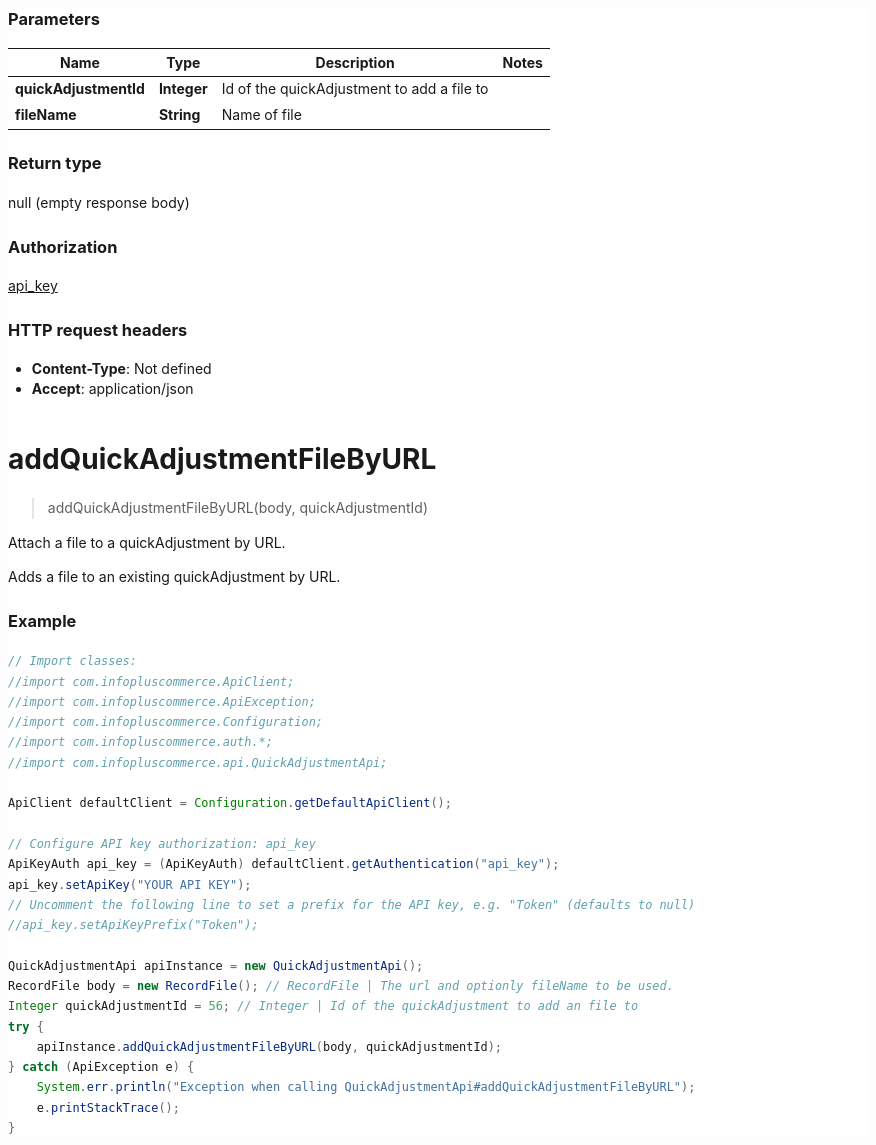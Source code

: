 ### Parameters

Name | Type | Description  | Notes
------------- | ------------- | ------------- | -------------
 **quickAdjustmentId** | **Integer**| Id of the quickAdjustment to add a file to |
 **fileName** | **String**| Name of file |

### Return type

null (empty response body)

### Authorization

[api_key](../README.md#api_key)

### HTTP request headers

 - **Content-Type**: Not defined
 - **Accept**: application/json

<a name="addQuickAdjustmentFileByURL"></a>
# **addQuickAdjustmentFileByURL**
> addQuickAdjustmentFileByURL(body, quickAdjustmentId)

Attach a file to a quickAdjustment by URL.

Adds a file to an existing quickAdjustment by URL.

### Example
```java
// Import classes:
//import com.infopluscommerce.ApiClient;
//import com.infopluscommerce.ApiException;
//import com.infopluscommerce.Configuration;
//import com.infopluscommerce.auth.*;
//import com.infopluscommerce.api.QuickAdjustmentApi;

ApiClient defaultClient = Configuration.getDefaultApiClient();

// Configure API key authorization: api_key
ApiKeyAuth api_key = (ApiKeyAuth) defaultClient.getAuthentication("api_key");
api_key.setApiKey("YOUR API KEY");
// Uncomment the following line to set a prefix for the API key, e.g. "Token" (defaults to null)
//api_key.setApiKeyPrefix("Token");

QuickAdjustmentApi apiInstance = new QuickAdjustmentApi();
RecordFile body = new RecordFile(); // RecordFile | The url and optionly fileName to be used.
Integer quickAdjustmentId = 56; // Integer | Id of the quickAdjustment to add an file to
try {
    apiInstance.addQuickAdjustmentFileByURL(body, quickAdjustmentId);
} catch (ApiException e) {
    System.err.println("Exception when calling QuickAdjustmentApi#addQuickAdjustmentFileByURL");
    e.printStackTrace();
}
```
